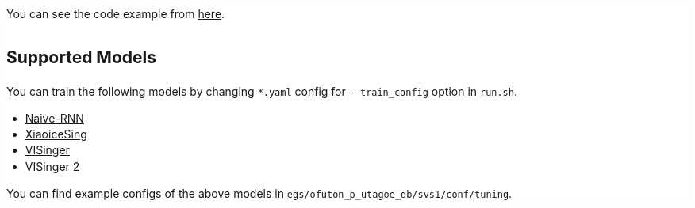 
You can see the code example from [here](https://github.com/espnet/espnet/blob/cd7d28e987b00b30f8eb8efd7f4796f048dc3be9/test/espnet2/text/test_phoneme_tokenizer.py).


## Supported Models

You can train the following models by changing `*.yaml` config for `--train_config` option in `run.sh`.

- [Naive-RNN](https://arxiv.org/abs/2010.12024)
- [XiaoiceSing](https://arxiv.org/abs/2006.06261)
- [VISinger](https://arxiv.org/abs/2110.08813)
- [VISinger 2](https://arxiv.org/abs/2211.02903)

You can find example configs of the above models in [`egs/ofuton_p_utagoe_db/svs1/conf/tuning`](../../ofuton_p_utagoe_db/svs1/conf/tuning).
